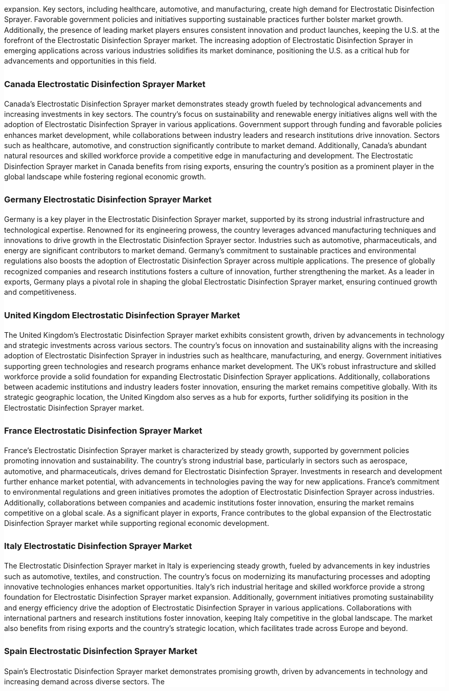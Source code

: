 expansion. Key sectors, including healthcare, automotive, and manufacturing, create high demand for Electrostatic Disinfection Sprayer. Favorable government policies and initiatives supporting sustainable practices further bolster market growth. Additionally, the presence of leading market players ensures consistent innovation and product launches, keeping the U.S. at the forefront of the Electrostatic Disinfection Sprayer market. The increasing adoption of Electrostatic Disinfection Sprayer in emerging applications across various industries solidifies its market dominance, positioning the U.S. as a critical hub for advancements and opportunities in this field.</p><h3>Canada Electrostatic Disinfection Sprayer Market</h3><p>Canada&rsquo;s Electrostatic Disinfection Sprayer market demonstrates steady growth fueled by technological advancements and increasing investments in key sectors. The country&rsquo;s focus on sustainability and renewable energy initiatives aligns well with the adoption of Electrostatic Disinfection Sprayer in various applications. Government support through funding and favorable policies enhances market development, while collaborations between industry leaders and research institutions drive innovation. Sectors such as healthcare, automotive, and construction significantly contribute to market demand. Additionally, Canada&rsquo;s abundant natural resources and skilled workforce provide a competitive edge in manufacturing and development. The Electrostatic Disinfection Sprayer market in Canada benefits from rising exports, ensuring the country&rsquo;s position as a prominent player in the global landscape while fostering regional economic growth.</p><h3>Germany Electrostatic Disinfection Sprayer Market</h3><p>Germany is a key player in the Electrostatic Disinfection Sprayer market, supported by its strong industrial infrastructure and technological expertise. Renowned for its engineering prowess, the country leverages advanced manufacturing techniques and innovations to drive growth in the Electrostatic Disinfection Sprayer sector. Industries such as automotive, pharmaceuticals, and energy are significant contributors to market demand. Germany&rsquo;s commitment to sustainable practices and environmental regulations also boosts the adoption of Electrostatic Disinfection Sprayer across multiple applications. The presence of globally recognized companies and research institutions fosters a culture of innovation, further strengthening the market. As a leader in exports, Germany plays a pivotal role in shaping the global Electrostatic Disinfection Sprayer market, ensuring continued growth and competitiveness.</p><h3>United Kingdom Electrostatic Disinfection Sprayer Market</h3><p>The United Kingdom&rsquo;s Electrostatic Disinfection Sprayer market exhibits consistent growth, driven by advancements in technology and strategic investments across various sectors. The country&rsquo;s focus on innovation and sustainability aligns with the increasing adoption of Electrostatic Disinfection Sprayer in industries such as healthcare, manufacturing, and energy. Government initiatives supporting green technologies and research programs enhance market development. The UK&rsquo;s robust infrastructure and skilled workforce provide a solid foundation for expanding Electrostatic Disinfection Sprayer applications. Additionally, collaborations between academic institutions and industry leaders foster innovation, ensuring the market remains competitive globally. With its strategic geographic location, the United Kingdom also serves as a hub for exports, further solidifying its position in the Electrostatic Disinfection Sprayer market.</p><h3>France Electrostatic Disinfection Sprayer Market</h3><p>France&rsquo;s Electrostatic Disinfection Sprayer market is characterized by steady growth, supported by government policies promoting innovation and sustainability. The country&rsquo;s strong industrial base, particularly in sectors such as aerospace, automotive, and pharmaceuticals, drives demand for Electrostatic Disinfection Sprayer. Investments in research and development further enhance market potential, with advancements in technologies paving the way for new applications. France&rsquo;s commitment to environmental regulations and green initiatives promotes the adoption of Electrostatic Disinfection Sprayer across industries. Additionally, collaborations between companies and academic institutions foster innovation, ensuring the market remains competitive on a global scale. As a significant player in exports, France contributes to the global expansion of the Electrostatic Disinfection Sprayer market while supporting regional economic development.</p><h3>Italy Electrostatic Disinfection Sprayer Market</h3><p>The Electrostatic Disinfection Sprayer market in Italy is experiencing steady growth, fueled by advancements in key industries such as automotive, textiles, and construction. The country&rsquo;s focus on modernizing its manufacturing processes and adopting innovative technologies enhances market opportunities. Italy&rsquo;s rich industrial heritage and skilled workforce provide a strong foundation for Electrostatic Disinfection Sprayer market expansion. Additionally, government initiatives promoting sustainability and energy efficiency drive the adoption of Electrostatic Disinfection Sprayer in various applications. Collaborations with international partners and research institutions foster innovation, keeping Italy competitive in the global landscape. The market also benefits from rising exports and the country&rsquo;s strategic location, which facilitates trade across Europe and beyond.</p><h3>Spain Electrostatic Disinfection Sprayer Market</h3><p>Spain&rsquo;s Electrostatic Disinfection Sprayer market demonstrates promising growth, driven by advancements in technology and increasing demand across diverse sectors. The